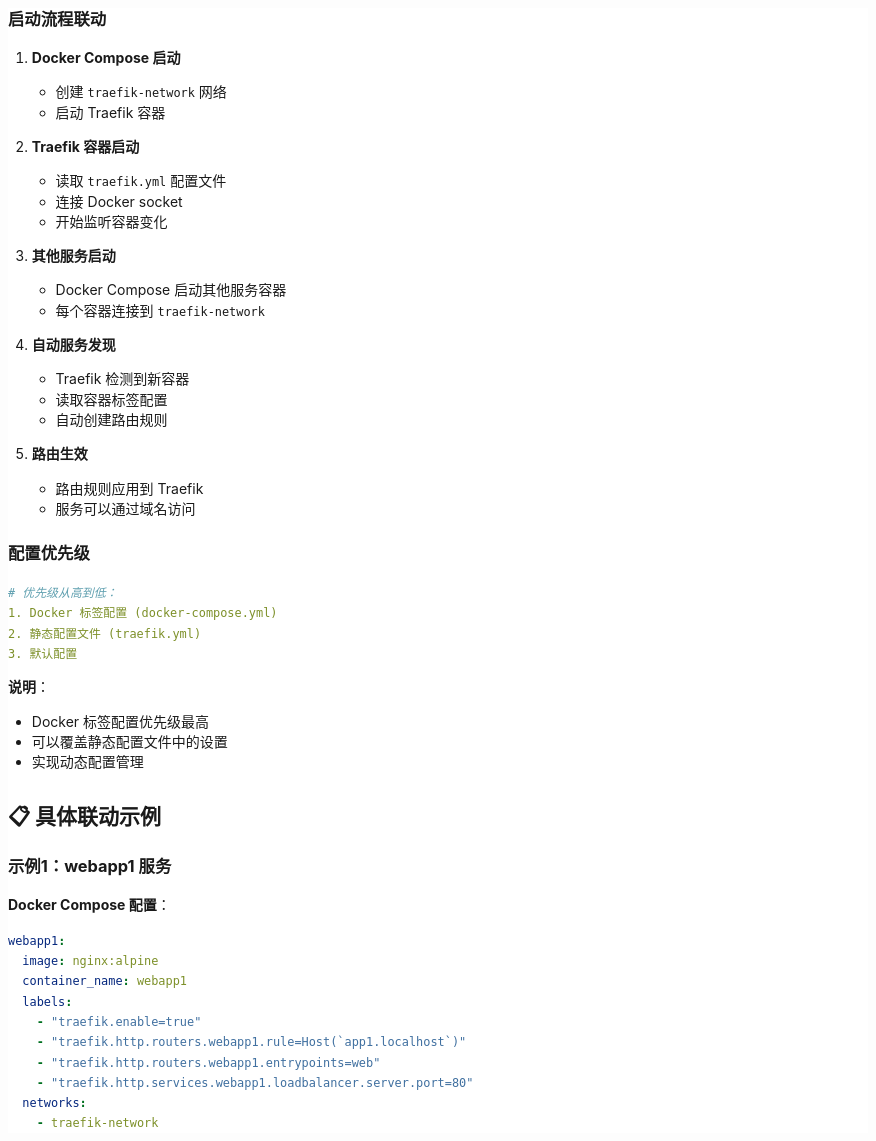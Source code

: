 ### 启动流程联动

1. **Docker Compose 启动**
   - 创建 `traefik-network` 网络
   - 启动 Traefik 容器

2. **Traefik 容器启动**
   - 读取 `traefik.yml` 配置文件
   - 连接 Docker socket
   - 开始监听容器变化

3. **其他服务启动**
   - Docker Compose 启动其他服务容器
   - 每个容器连接到 `traefik-network`

4. **自动服务发现**
   - Traefik 检测到新容器
   - 读取容器标签配置
   - 自动创建路由规则

5. **路由生效**
   - 路由规则应用到 Traefik
   - 服务可以通过域名访问

### 配置优先级

```yaml
# 优先级从高到低：
1. Docker 标签配置 (docker-compose.yml)
2. 静态配置文件 (traefik.yml)
3. 默认配置
```

**说明**：
- Docker 标签配置优先级最高
- 可以覆盖静态配置文件中的设置
- 实现动态配置管理

## 📋 具体联动示例

### 示例1：webapp1 服务

**Docker Compose 配置**：
```yaml
webapp1:
  image: nginx:alpine
  container_name: webapp1
  labels:
    - "traefik.enable=true"
    - "traefik.http.routers.webapp1.rule=Host(`app1.localhost`)"
    - "traefik.http.routers.webapp1.entrypoints=web"
    - "traefik.http.services.webapp1.loadbalancer.server.port=80"
  networks:
    - traefik-network
```
